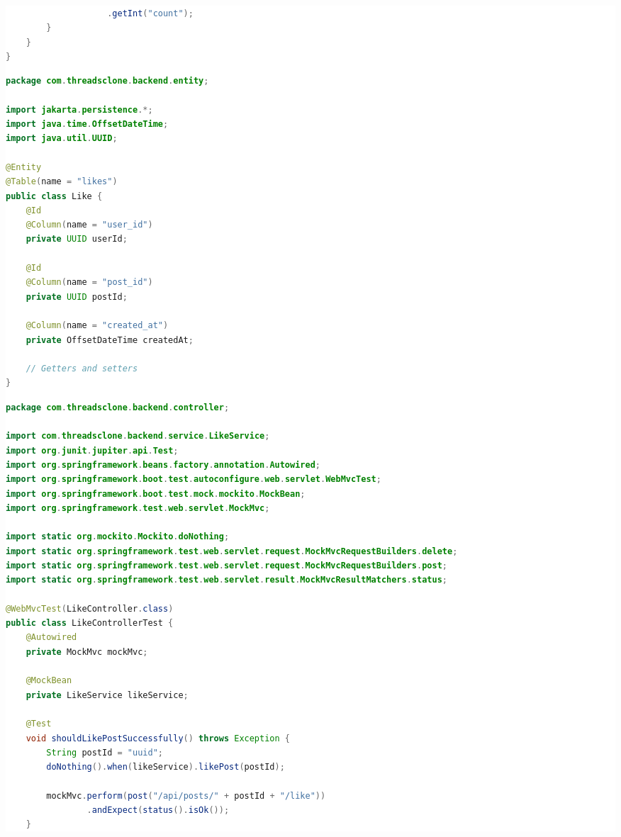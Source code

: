 ```java
                    .getInt("count");
        }
    }
}
```



```java
package com.threadsclone.backend.entity;

import jakarta.persistence.*;
import java.time.OffsetDateTime;
import java.util.UUID;

@Entity
@Table(name = "likes")
public class Like {
    @Id
    @Column(name = "user_id")
    private UUID userId;

    @Id
    @Column(name = "post_id")
    private UUID postId;

    @Column(name = "created_at")
    private OffsetDateTime createdAt;

    // Getters and setters
}

```


```java
package com.threadsclone.backend.controller;

import com.threadsclone.backend.service.LikeService;
import org.junit.jupiter.api.Test;
import org.springframework.beans.factory.annotation.Autowired;
import org.springframework.boot.test.autoconfigure.web.servlet.WebMvcTest;
import org.springframework.boot.test.mock.mockito.MockBean;
import org.springframework.test.web.servlet.MockMvc;

import static org.mockito.Mockito.doNothing;
import static org.springframework.test.web.servlet.request.MockMvcRequestBuilders.delete;
import static org.springframework.test.web.servlet.request.MockMvcRequestBuilders.post;
import static org.springframework.test.web.servlet.result.MockMvcResultMatchers.status;

@WebMvcTest(LikeController.class)
public class LikeControllerTest {
    @Autowired
    private MockMvc mockMvc;

    @MockBean
    private LikeService likeService;

    @Test
    void shouldLikePostSuccessfully() throws Exception {
        String postId = "uuid";
        doNothing().when(likeService).likePost(postId);

        mockMvc.perform(post("/api/posts/" + postId + "/like"))
                .andExpect(status().isOk());
    }
```
